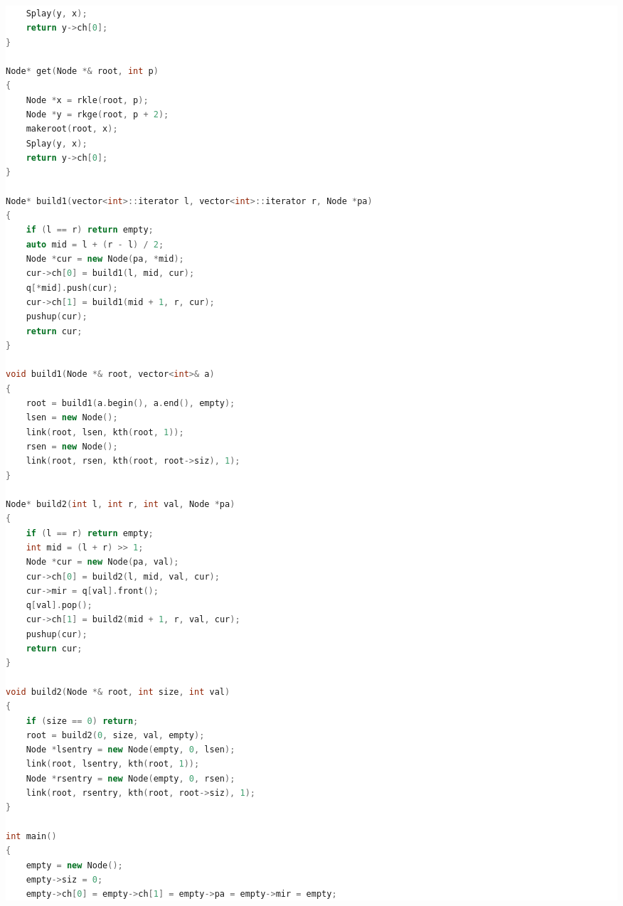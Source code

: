 ```cpp
    Splay(y, x);
    return y->ch[0];
}

Node* get(Node *& root, int p)
{
    Node *x = rkle(root, p);
    Node *y = rkge(root, p + 2);
    makeroot(root, x);
    Splay(y, x);
    return y->ch[0];
}

Node* build1(vector<int>::iterator l, vector<int>::iterator r, Node *pa)
{
    if (l == r) return empty;
    auto mid = l + (r - l) / 2;
    Node *cur = new Node(pa, *mid);
    cur->ch[0] = build1(l, mid, cur);
    q[*mid].push(cur);
    cur->ch[1] = build1(mid + 1, r, cur);
    pushup(cur);
    return cur;
}

void build1(Node *& root, vector<int>& a)
{
    root = build1(a.begin(), a.end(), empty);
    lsen = new Node();
    link(root, lsen, kth(root, 1));
    rsen = new Node();
    link(root, rsen, kth(root, root->siz), 1);
}

Node* build2(int l, int r, int val, Node *pa)
{
    if (l == r) return empty;
    int mid = (l + r) >> 1;
    Node *cur = new Node(pa, val);
    cur->ch[0] = build2(l, mid, val, cur);
    cur->mir = q[val].front();
    q[val].pop();
    cur->ch[1] = build2(mid + 1, r, val, cur);
    pushup(cur);
    return cur;
}

void build2(Node *& root, int size, int val)
{
    if (size == 0) return;
    root = build2(0, size, val, empty);
    Node *lsentry = new Node(empty, 0, lsen);
    link(root, lsentry, kth(root, 1));
    Node *rsentry = new Node(empty, 0, rsen);
    link(root, rsentry, kth(root, root->siz), 1);
}

int main()
{
    empty = new Node();
    empty->siz = 0;
    empty->ch[0] = empty->ch[1] = empty->pa = empty->mir = empty;

```